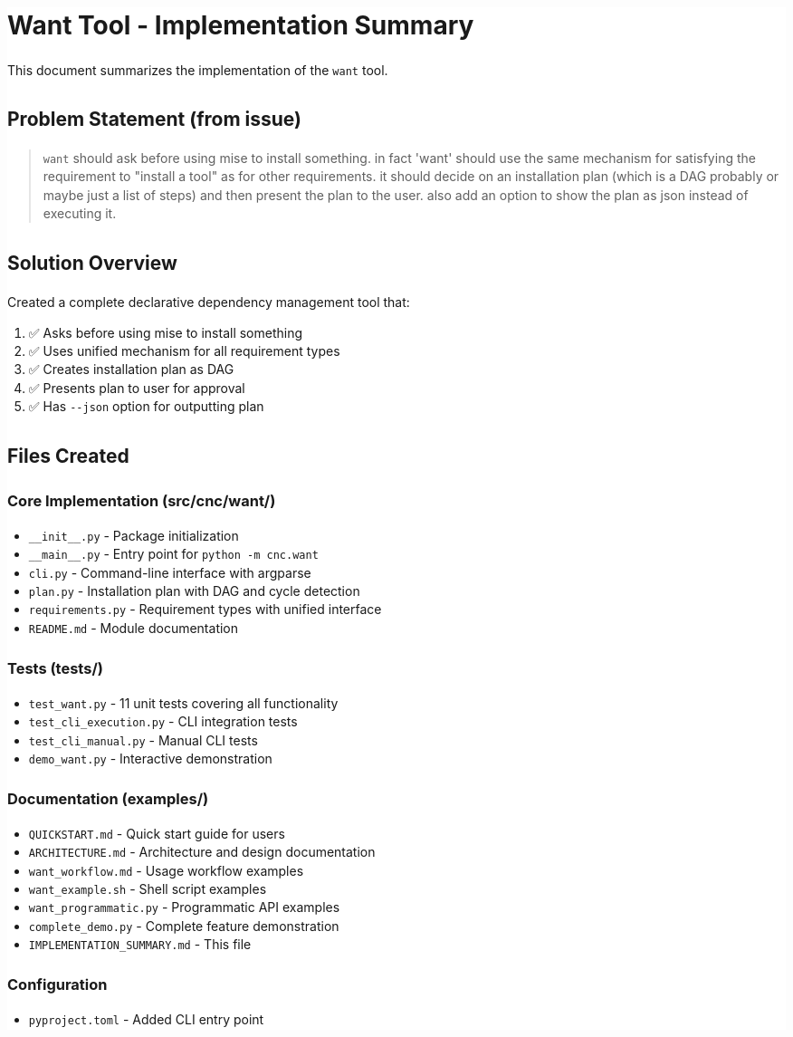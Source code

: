 # Want Tool - Implementation Summary

This document summarizes the implementation of the `want` tool.

## Problem Statement (from issue)

> `want` should ask before using mise to install something. in fact 'want' should use the same mechanism for satisfying the requirement to "install a tool" as for other requirements. it should decide on an installation plan (which is a DAG probably or maybe just a list of steps) and then present the plan to the user. also add an option to show the plan as json instead of executing it.

## Solution Overview

Created a complete declarative dependency management tool that:
1. ✅ Asks before using mise to install something
2. ✅ Uses unified mechanism for all requirement types
3. ✅ Creates installation plan as DAG
4. ✅ Presents plan to user for approval
5. ✅ Has `--json` option for outputting plan

## Files Created

### Core Implementation (src/cnc/want/)
- `__init__.py` - Package initialization
- `__main__.py` - Entry point for `python -m cnc.want`
- `cli.py` - Command-line interface with argparse
- `plan.py` - Installation plan with DAG and cycle detection
- `requirements.py` - Requirement types with unified interface
- `README.md` - Module documentation

### Tests (tests/)
- `test_want.py` - 11 unit tests covering all functionality
- `test_cli_execution.py` - CLI integration tests
- `test_cli_manual.py` - Manual CLI tests
- `demo_want.py` - Interactive demonstration

### Documentation (examples/)
- `QUICKSTART.md` - Quick start guide for users
- `ARCHITECTURE.md` - Architecture and design documentation
- `want_workflow.md` - Usage workflow examples
- `want_example.sh` - Shell script examples
- `want_programmatic.py` - Programmatic API examples
- `complete_demo.py` - Complete feature demonstration
- `IMPLEMENTATION_SUMMARY.md` - This file

### Configuration
- `pyproject.toml` - Added CLI entry point
